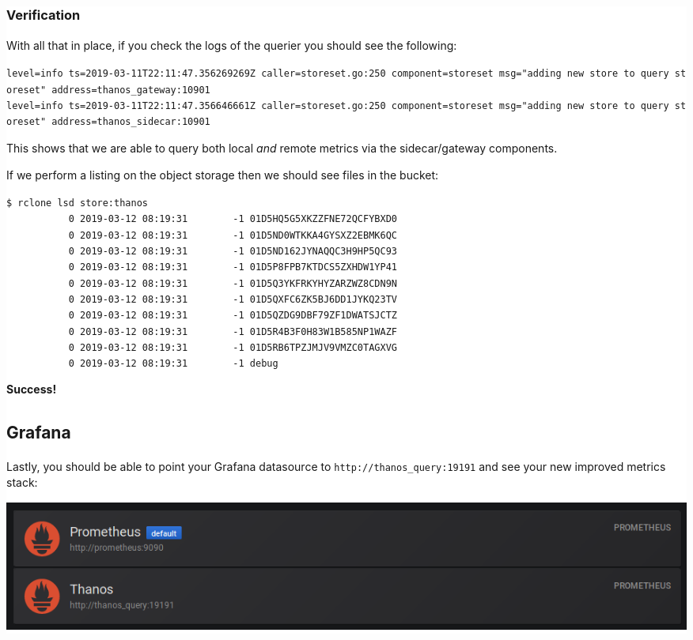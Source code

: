 ### Verification

With all that in place, if you check the logs of the querier you should see the following:

```
level=info ts=2019-03-11T22:11:47.356269269Z caller=storeset.go:250 component=storeset msg="adding new store to query storeset" address=thanos_gateway:10901
level=info ts=2019-03-11T22:11:47.356646661Z caller=storeset.go:250 component=storeset msg="adding new store to query storeset" address=thanos_sidecar:10901
```

This shows that we are able to query both local _and_ remote metrics via the sidecar/gateway components.

If we perform a listing on the object storage then we should see files in the bucket:

```
$ rclone lsd store:thanos
           0 2019-03-12 08:19:31        -1 01D5HQ5G5XKZZFNE72QCFYBXD0
           0 2019-03-12 08:19:31        -1 01D5ND0WTKKA4GYSXZ2EBMK6QC
           0 2019-03-12 08:19:31        -1 01D5ND162JYNAQQC3H9HP5QC93
           0 2019-03-12 08:19:31        -1 01D5P8FPB7KTDCS5ZXHDW1YP41
           0 2019-03-12 08:19:31        -1 01D5Q3YKFRKYHYZARZWZ8CDN9N
           0 2019-03-12 08:19:31        -1 01D5QXFC6ZK5BJ6DD1JYKQ23TV
           0 2019-03-12 08:19:31        -1 01D5QZDG9DBF79ZF1DWATSJCTZ
           0 2019-03-12 08:19:31        -1 01D5R4B3F0H83W1B585NP1WAZF
           0 2019-03-12 08:19:31        -1 01D5RB6TPZJMJV9VMZC0TAGXVG
           0 2019-03-12 08:19:31        -1 debug
```

**Success!**

## Grafana

Lastly, you should be able to point your Grafana datasource to `http://thanos_query:19191` and see your new improved metrics stack:

![](images/thanos_datasource.png)
